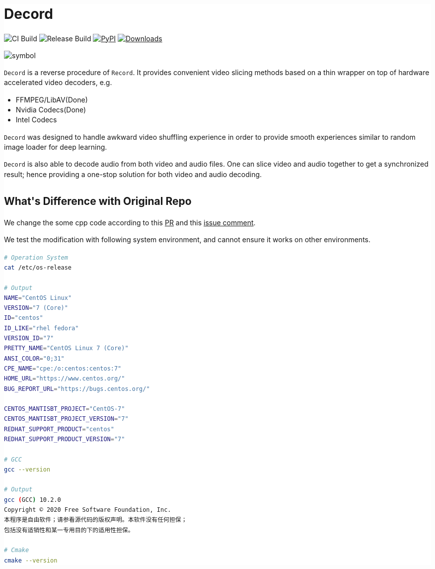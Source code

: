 # Decord

![CI Build](https://github.com/dmlc/decord/workflows/C/C++%20CI/badge.svg?branch=master)
![Release Build](https://github.com/dmlc/decord/workflows/Publish%20to%20PYPI/badge.svg?branch=master)
[![PyPI](https://img.shields.io/pypi/v/decord.svg)](https://pypi.python.org/pypi/decord)
[![Downloads](http://pepy.tech/badge/decord)](http://pepy.tech/project/decord)

![symbol](docs/symbol.png)

`Decord` is a reverse procedure of `Record`. It provides convenient video slicing methods based on a thin wrapper on top of hardware accelerated video decoders, e.g.

-   FFMPEG/LibAV(Done)
-   Nvidia Codecs(Done)
-   Intel Codecs

`Decord` was designed to handle awkward video shuffling experience in order to provide smooth experiences similar to random image loader for deep learning.

`Decord` is also able to decode audio from both video and audio files. One can slice video and audio together to get a synchronized result; hence providing a one-stop solution for both video and audio decoding.

## What's Difference with Original Repo

We change the some cpp code according to this [PR](https://github.com/dmlc/decord/pull/309) and this [issue comment](https://github.com/dmlc/decord/issues/122#issuecomment-760903908).

We test the modification with following system environment, and cannot ensure it works on other environments.

```bash
# Operation System
cat /etc/os-release

# Output
NAME="CentOS Linux"
VERSION="7 (Core)"
ID="centos"
ID_LIKE="rhel fedora"
VERSION_ID="7"
PRETTY_NAME="CentOS Linux 7 (Core)"
ANSI_COLOR="0;31"
CPE_NAME="cpe:/o:centos:centos:7"
HOME_URL="https://www.centos.org/"
BUG_REPORT_URL="https://bugs.centos.org/"

CENTOS_MANTISBT_PROJECT="CentOS-7"
CENTOS_MANTISBT_PROJECT_VERSION="7"
REDHAT_SUPPORT_PRODUCT="centos"
REDHAT_SUPPORT_PRODUCT_VERSION="7"

# GCC
gcc --version

# Output
gcc (GCC) 10.2.0
Copyright © 2020 Free Software Foundation, Inc.
本程序是自由软件；请参看源代码的版权声明。本软件没有任何担保；
包括没有适销性和某一专用目的下的适用性担保。

# Cmake
cmake --version

```